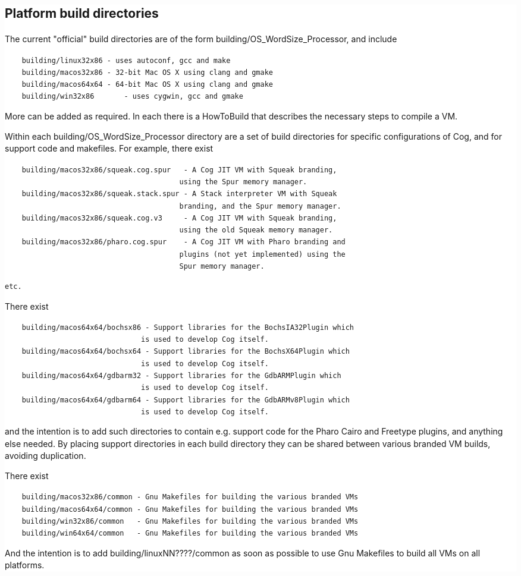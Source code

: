 Platform build directories
--------------------------
The current "official" build directories are of the form
building/OS_WordSize_Processor, and include
```
	building/linux32x86	- uses autoconf, gcc and make
	building/macos32x86	- 32-bit Mac OS X using clang and gmake
	building/macos64x64	- 64-bit Mac OS X using clang and gmake
	building/win32x86		- uses cygwin, gcc and gmake
```
More can be added as required.  In each there is a HowToBuild that describes
the necessary steps to compile a VM.

Within each building/OS_WordSize_Processor directory are a set of build directories
for specific configurations of Cog, and for support code and makefiles.  For
example, there exist
```
	building/macos32x86/squeak.cog.spur   - A Cog JIT VM with Squeak branding,
                                         using the Spur memory manager.
	building/macos32x86/squeak.stack.spur - A Stack interpreter VM with Squeak
                                         branding, and the Spur memory manager.
	building/macos32x86/squeak.cog.v3     - A Cog JIT VM with Squeak branding,
                                         using the old Squeak memory manager.
	building/macos32x86/pharo.cog.spur    - A Cog JIT VM with Pharo branding and
                                         plugins (not yet implemented) using the
                                         Spur memory manager.
```
    etc.

There exist
```
    building/macos64x64/bochsx86 - Support libraries for the BochsIA32Plugin which
                                is used to develop Cog itself.
    building/macos64x64/bochsx64 - Support libraries for the BochsX64Plugin which
                                is used to develop Cog itself.
    building/macos64x64/gdbarm32 - Support libraries for the GdbARMPlugin which
                                is used to develop Cog itself.
    building/macos64x64/gdbarm64 - Support libraries for the GdbARMv8Plugin which
                                is used to develop Cog itself.
```
and the intention is to add such directories to contain e.g. support code for
the Pharo Cairo and Freetype plugins, and anything else needed.  By placing
support directories in each build directory they can be shared between various
branded VM builds, avoiding duplication.

There exist
```
	building/macos32x86/common - Gnu Makefiles for building the various branded VMs
	building/macos64x64/common - Gnu Makefiles for building the various branded VMs
	building/win32x86/common   - Gnu Makefiles for building the various branded VMs
	building/win64x64/common   - Gnu Makefiles for building the various branded VMs
```
And the intention is to add building/linuxNN????/common as soon as possible to
use Gnu Makefiles to build all VMs on all platforms.

